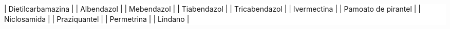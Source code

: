 | Dietilcarbamazina                     |
| Albendazol                            |
| Mebendazol                            |
| Tiabendazol                           |
| Tricabendazol                         |
| Ivermectina                           |
| Pamoato de pirantel                   |
| Niclosamida                           |
| Praziquantel                          |
| Permetrina                            |
| Lindano                               |